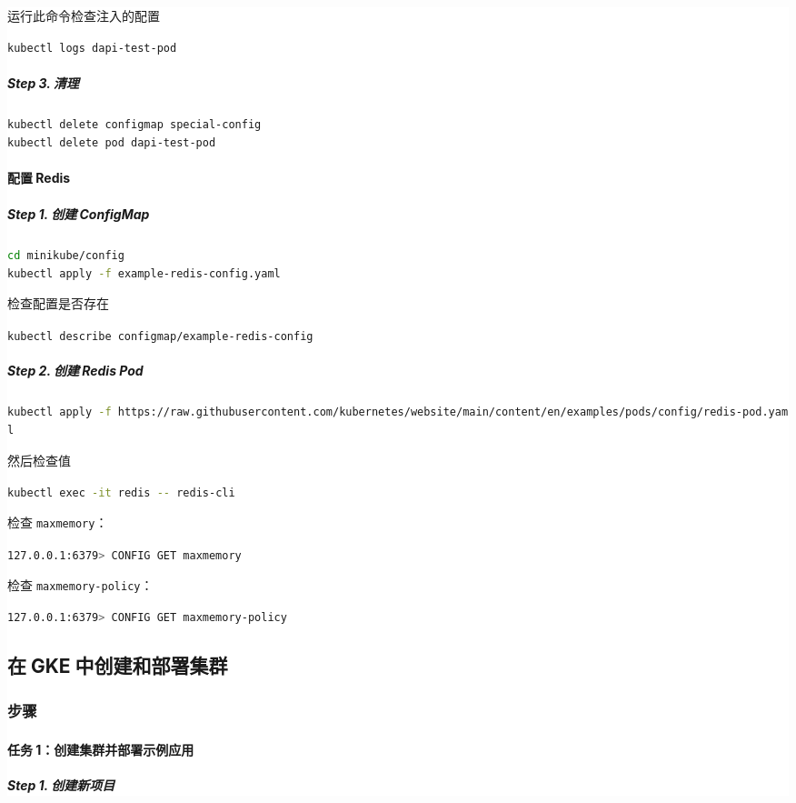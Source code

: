 运行此命令检查注入的配置

```sh
kubectl logs dapi-test-pod
```

##### Step 3. 清理

```sh
kubectl delete configmap special-config
kubectl delete pod dapi-test-pod
```

#### 配置 Redis

##### Step 1. 创建 ConfigMap

```sh
cd minikube/config
kubectl apply -f example-redis-config.yaml
```

检查配置是否存在

```sh
kubectl describe configmap/example-redis-config
```

##### Step 2. 创建 Redis Pod

```sh
kubectl apply -f https://raw.githubusercontent.com/kubernetes/website/main/content/en/examples/pods/config/redis-pod.yaml
```

然后检查值

```sh
kubectl exec -it redis -- redis-cli
```

检查 `maxmemory`：

```sh
127.0.0.1:6379> CONFIG GET maxmemory
```

检查 `maxmemory-policy`：

```sh
127.0.0.1:6379> CONFIG GET maxmemory-policy
```

## 在 GKE 中创建和部署集群

### 步骤

#### 任务 1：创建集群并部署示例应用

##### Step 1. 创建新项目
